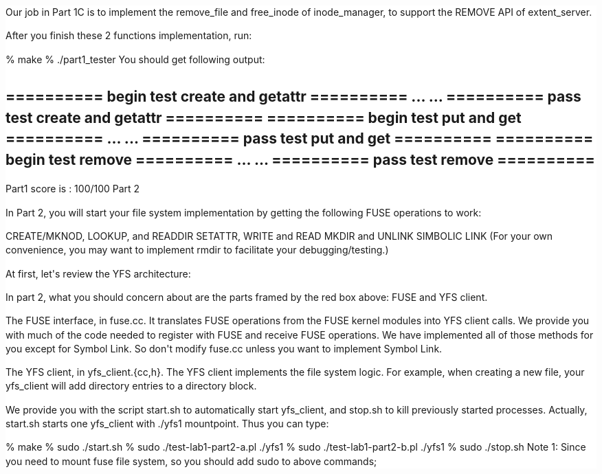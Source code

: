Our job in Part 1C is to implement the remove_file and free_inode of inode_manager, to support the REMOVE API of extent_server.

After you finish these 2 functions implementation, run:

 
% make
% ./part1_tester
You should get following output:

 
========== begin test create and getattr ==========
...
...
========== pass test create and getattr ==========
========== begin test put and get ==========
...
...
========== pass test put and get ==========
========== begin test remove ==========
...
...
========== pass test remove ==========
--------------------------------------------------
Part1 score is : 100/100
Part 2

In Part 2, you will start your file system implementation by getting the following FUSE operations to work:

 
CREATE/MKNOD, LOOKUP, and READDIR
SETATTR, WRITE and READ
MKDIR and UNLINK
SIMBOLIC LINK
(For your own convenience, you may want to implement rmdir to facilitate your debugging/testing.)

At first, let's review the YFS architecture:



In part 2, what you should concern about are the parts framed by the red box above: FUSE and YFS client.

The FUSE interface, in fuse.cc. It translates FUSE operations from the FUSE kernel modules into YFS client calls. We provide you with much of the code needed to register with FUSE and receive FUSE operations. We have implemented all of those methods for you except for Symbol Link. So don't modify fuse.cc unless you want to implement Symbol Link.

The YFS client, in yfs_client.{cc,h}. The YFS client implements the file system logic. For example, when creating a new file, your yfs_client will add directory entries to a directory block.

We provide you with the script start.sh to automatically start yfs_client, and stop.sh to kill previously started processes. Actually, start.sh starts one yfs_client with ./yfs1 mountpoint. Thus you can type:

 
% make
% sudo ./start.sh
% sudo ./test-lab1-part2-a.pl ./yfs1
% sudo ./test-lab1-part2-b.pl ./yfs1
% sudo ./stop.sh
Note 1: Since you need to mount fuse file system, so you should add sudo to above commands;
